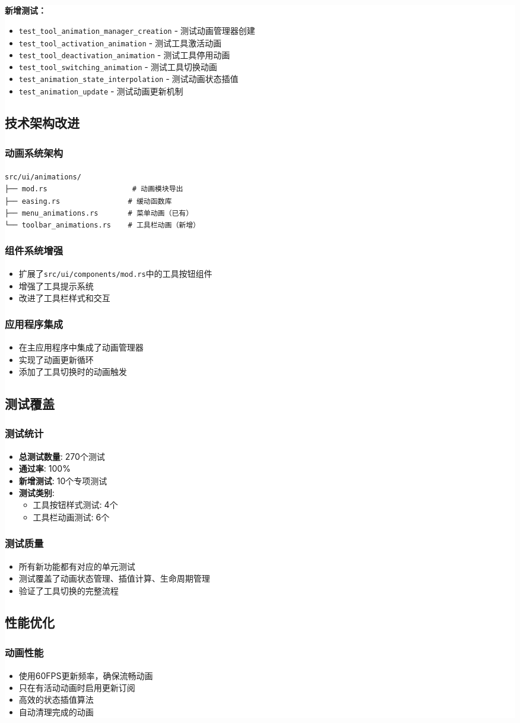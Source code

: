 **新增测试：**
- `test_tool_animation_manager_creation` - 测试动画管理器创建
- `test_tool_activation_animation` - 测试工具激活动画
- `test_tool_deactivation_animation` - 测试工具停用动画
- `test_tool_switching_animation` - 测试工具切换动画
- `test_animation_state_interpolation` - 测试动画状态插值
- `test_animation_update` - 测试动画更新机制

## 技术架构改进

### 动画系统架构
```
src/ui/animations/
├── mod.rs                    # 动画模块导出
├── easing.rs                # 缓动函数库
├── menu_animations.rs       # 菜单动画（已有）
└── toolbar_animations.rs    # 工具栏动画（新增）
```

### 组件系统增强
- 扩展了`src/ui/components/mod.rs`中的工具按钮组件
- 增强了工具提示系统
- 改进了工具栏样式和交互

### 应用程序集成
- 在主应用程序中集成了动画管理器
- 实现了动画更新循环
- 添加了工具切换时的动画触发

## 测试覆盖

### 测试统计
- **总测试数量**: 270个测试
- **通过率**: 100%
- **新增测试**: 10个专项测试
- **测试类别**: 
  - 工具按钮样式测试: 4个
  - 工具栏动画测试: 6个

### 测试质量
- 所有新功能都有对应的单元测试
- 测试覆盖了动画状态管理、插值计算、生命周期管理
- 验证了工具切换的完整流程

## 性能优化

### 动画性能
- 使用60FPS更新频率，确保流畅动画
- 只在有活动动画时启用更新订阅
- 高效的状态插值算法
- 自动清理完成的动画
